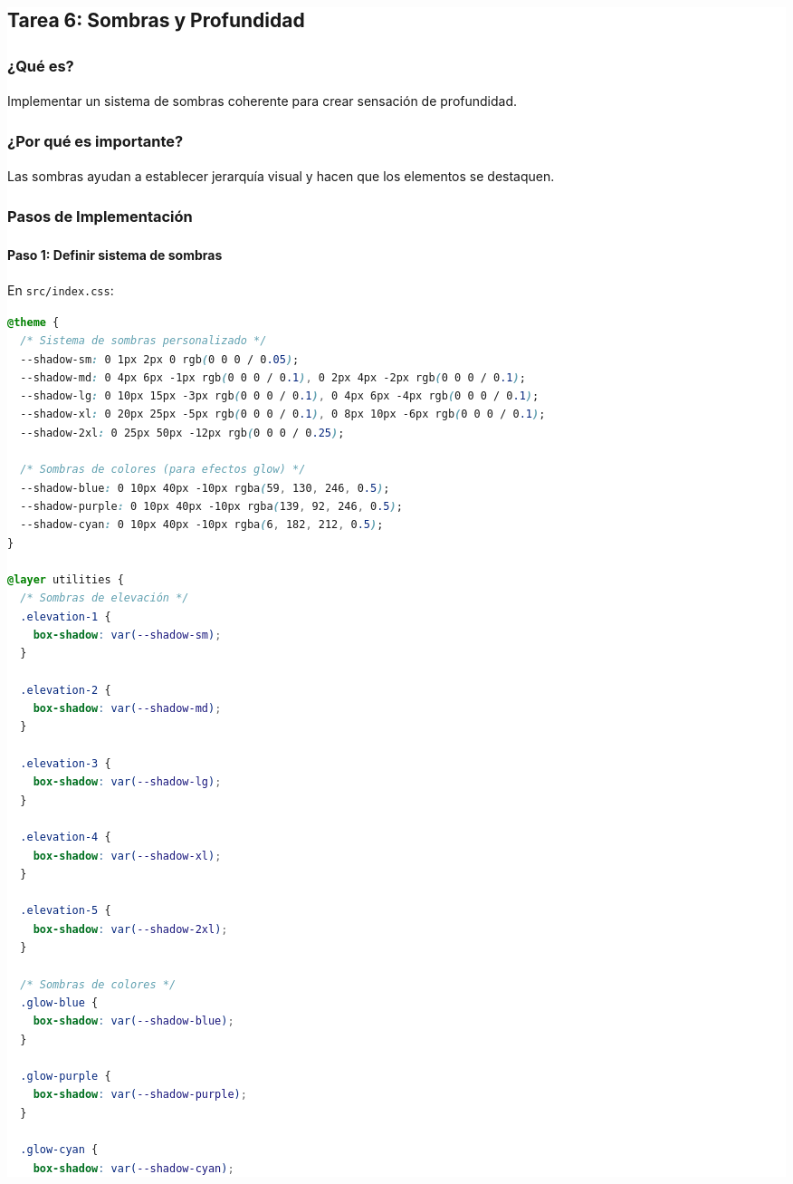 
## Tarea 6: Sombras y Profundidad

### ¿Qué es?
Implementar un sistema de sombras coherente para crear sensación de profundidad.

### ¿Por qué es importante?
Las sombras ayudan a establecer jerarquía visual y hacen que los elementos se destaquen.

### Pasos de Implementación

#### Paso 1: Definir sistema de sombras

En `src/index.css`:

```css
@theme {
  /* Sistema de sombras personalizado */
  --shadow-sm: 0 1px 2px 0 rgb(0 0 0 / 0.05);
  --shadow-md: 0 4px 6px -1px rgb(0 0 0 / 0.1), 0 2px 4px -2px rgb(0 0 0 / 0.1);
  --shadow-lg: 0 10px 15px -3px rgb(0 0 0 / 0.1), 0 4px 6px -4px rgb(0 0 0 / 0.1);
  --shadow-xl: 0 20px 25px -5px rgb(0 0 0 / 0.1), 0 8px 10px -6px rgb(0 0 0 / 0.1);
  --shadow-2xl: 0 25px 50px -12px rgb(0 0 0 / 0.25);

  /* Sombras de colores (para efectos glow) */
  --shadow-blue: 0 10px 40px -10px rgba(59, 130, 246, 0.5);
  --shadow-purple: 0 10px 40px -10px rgba(139, 92, 246, 0.5);
  --shadow-cyan: 0 10px 40px -10px rgba(6, 182, 212, 0.5);
}

@layer utilities {
  /* Sombras de elevación */
  .elevation-1 {
    box-shadow: var(--shadow-sm);
  }

  .elevation-2 {
    box-shadow: var(--shadow-md);
  }

  .elevation-3 {
    box-shadow: var(--shadow-lg);
  }

  .elevation-4 {
    box-shadow: var(--shadow-xl);
  }

  .elevation-5 {
    box-shadow: var(--shadow-2xl);
  }

  /* Sombras de colores */
  .glow-blue {
    box-shadow: var(--shadow-blue);
  }

  .glow-purple {
    box-shadow: var(--shadow-purple);
  }

  .glow-cyan {
    box-shadow: var(--shadow-cyan);
```